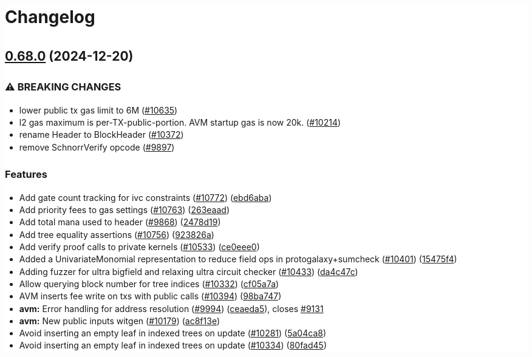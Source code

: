 # Changelog

## [0.68.0](https://github.com/AztecProtocol/aztec-packages/compare/barretenberg-v0.67.1...barretenberg-v0.68.0) (2024-12-20)


### ⚠ BREAKING CHANGES

* lower public tx gas limit to 6M ([#10635](https://github.com/AztecProtocol/aztec-packages/issues/10635))
* l2 gas maximum is per-TX-public-portion. AVM startup gas is now 20k. ([#10214](https://github.com/AztecProtocol/aztec-packages/issues/10214))
* rename Header to BlockHeader ([#10372](https://github.com/AztecProtocol/aztec-packages/issues/10372))
* remove SchnorrVerify opcode ([#9897](https://github.com/AztecProtocol/aztec-packages/issues/9897))

### Features

* Add gate count tracking for ivc constraints ([#10772](https://github.com/AztecProtocol/aztec-packages/issues/10772)) ([ebd6aba](https://github.com/AztecProtocol/aztec-packages/commit/ebd6aba915b822711166b4424cc4c81f226ddcfb))
* Add priority fees to gas settings ([#10763](https://github.com/AztecProtocol/aztec-packages/issues/10763)) ([263eaad](https://github.com/AztecProtocol/aztec-packages/commit/263eaad065d607d7af2d2c163c5090b8d73216c1))
* Add total mana used to header ([#9868](https://github.com/AztecProtocol/aztec-packages/issues/9868)) ([2478d19](https://github.com/AztecProtocol/aztec-packages/commit/2478d1909db2d79cc0cdd3063dc2ac4e1eaedce3))
* Add tree equality assertions ([#10756](https://github.com/AztecProtocol/aztec-packages/issues/10756)) ([923826a](https://github.com/AztecProtocol/aztec-packages/commit/923826a9d1bbed6739527a82b34d5610600eca1b))
* Add verify proof calls to private kernels ([#10533](https://github.com/AztecProtocol/aztec-packages/issues/10533)) ([ce0eee0](https://github.com/AztecProtocol/aztec-packages/commit/ce0eee0ef4a2084ec74b6dae0a75d18af5877ef8))
* Added a UnivariateMonomial representation to reduce field ops in protogalaxy+sumcheck ([#10401](https://github.com/AztecProtocol/aztec-packages/issues/10401)) ([15475f4](https://github.com/AztecProtocol/aztec-packages/commit/15475f47bdc2ac02ea5157bdc9d1f5172ff6ed09))
* Adding fuzzer for ultra bigfield and relaxing ultra circuit checker ([#10433](https://github.com/AztecProtocol/aztec-packages/issues/10433)) ([da4c47c](https://github.com/AztecProtocol/aztec-packages/commit/da4c47c5dc8caea3e860ac15a58b9ff7f011e4f6))
* Allow querying block number for tree indices ([#10332](https://github.com/AztecProtocol/aztec-packages/issues/10332)) ([cf05a7a](https://github.com/AztecProtocol/aztec-packages/commit/cf05a7a346ea11853e940d5e9ac105ef0d629d35))
* AVM inserts fee write on txs with public calls ([#10394](https://github.com/AztecProtocol/aztec-packages/issues/10394)) ([98ba747](https://github.com/AztecProtocol/aztec-packages/commit/98ba7475ac0130dac4424a2f5cabdbe37eba5cc8))
* **avm:** Error handling for address resolution ([#9994](https://github.com/AztecProtocol/aztec-packages/issues/9994)) ([ceaeda5](https://github.com/AztecProtocol/aztec-packages/commit/ceaeda50d2fd391edda3ee8186b86558b7f092e2)), closes [#9131](https://github.com/AztecProtocol/aztec-packages/issues/9131)
* **avm:** New public inputs witgen ([#10179](https://github.com/AztecProtocol/aztec-packages/issues/10179)) ([ac8f13e](https://github.com/AztecProtocol/aztec-packages/commit/ac8f13e4cd9a3f6b23d53ce5b06cc436324d5f7b))
* Avoid inserting an empty leaf in indexed trees on update ([#10281](https://github.com/AztecProtocol/aztec-packages/issues/10281)) ([5a04ca8](https://github.com/AztecProtocol/aztec-packages/commit/5a04ca880ae2a0f285b6a5a110286ba10bc4a6c3))
* Avoid inserting an empty leaf in indexed trees on update ([#10334](https://github.com/AztecProtocol/aztec-packages/issues/10334)) ([80fad45](https://github.com/AztecProtocol/aztec-packages/commit/80fad4544a4d8c1b488f8b4b4f86fe508ed1f4cc))